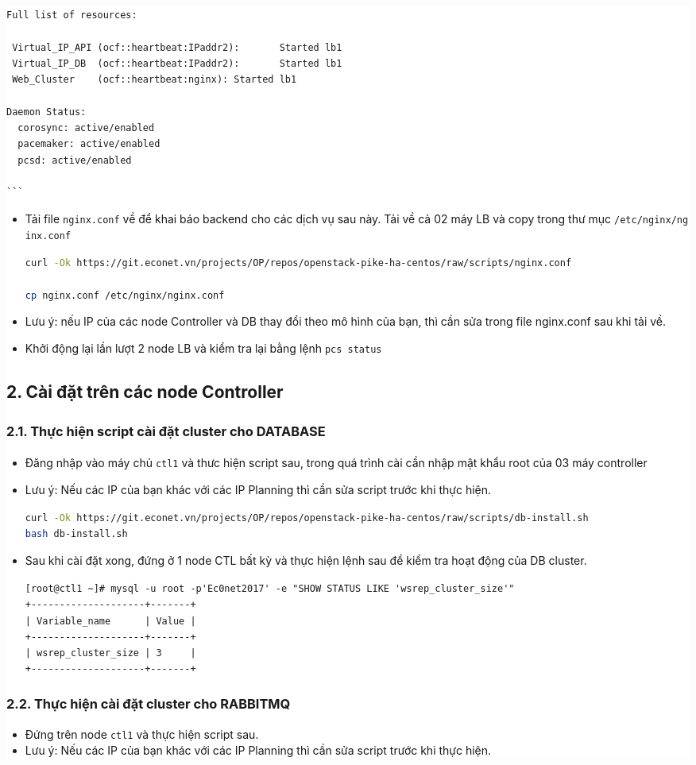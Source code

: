    Full list of resources:

     Virtual_IP_API (ocf::heartbeat:IPaddr2):       Started lb1
     Virtual_IP_DB  (ocf::heartbeat:IPaddr2):       Started lb1
     Web_Cluster    (ocf::heartbeat:nginx): Started lb1

    Daemon Status:
      corosync: active/enabled
      pacemaker: active/enabled
      pcsd: active/enabled

    ```


- Tải file `nginx.conf` về để khai báo backend cho các dịch vụ sau này. Tải về cả 02 máy LB và copy trong thư mục `/etc/nginx/nginx.conf`

    ```sh
    curl -Ok https://git.econet.vn/projects/OP/repos/openstack-pike-ha-centos/raw/scripts/nginx.conf

    cp nginx.conf /etc/nginx/nginx.conf
    ```

- Lưu ý: nếu IP của các node Controller và DB thay đổi theo mô hình của bạn, thì cần sửa trong file nginx.conf sau khi tải về.

- Khởi động lại lần lượt 2 node LB và kiểm tra lại bằng lệnh `pcs status`


## 2. Cài đặt trên các node Controller

### 2.1. Thực hiện script cài đặt cluster cho DATABASE
- Đăng nhập vào máy chủ `ctl1` và thưc hiện script sau, trong quá trình cài cần nhập mật khẩu root của 03 máy controller
- Lưu ý: Nếu các IP của bạn khác với các IP Planning thì cần sửa script trước khi thực hiện.

    ```sh
    curl -Ok https://git.econet.vn/projects/OP/repos/openstack-pike-ha-centos/raw/scripts/db-install.sh
    bash db-install.sh
    ```
 
- Sau khi cài đặt xong, đứng ở 1 node CTL bất kỳ và thực hiện lệnh sau để kiểm tra hoạt động của DB cluster.

    ```
    [root@ctl1 ~]# mysql -u root -p'Ec0net2017' -e "SHOW STATUS LIKE 'wsrep_cluster_size'"
    +--------------------+-------+
    | Variable_name      | Value |
    +--------------------+-------+
    | wsrep_cluster_size | 3     |
    +--------------------+-------+
    
    ```

### 2.2. Thực hiện cài đặt cluster cho RABBITMQ
- Đứng trên node `ctl1` và thực hiện script sau.
- Lưu ý: Nếu các IP của bạn khác với các IP Planning thì cần sửa script trước khi thực hiện.
